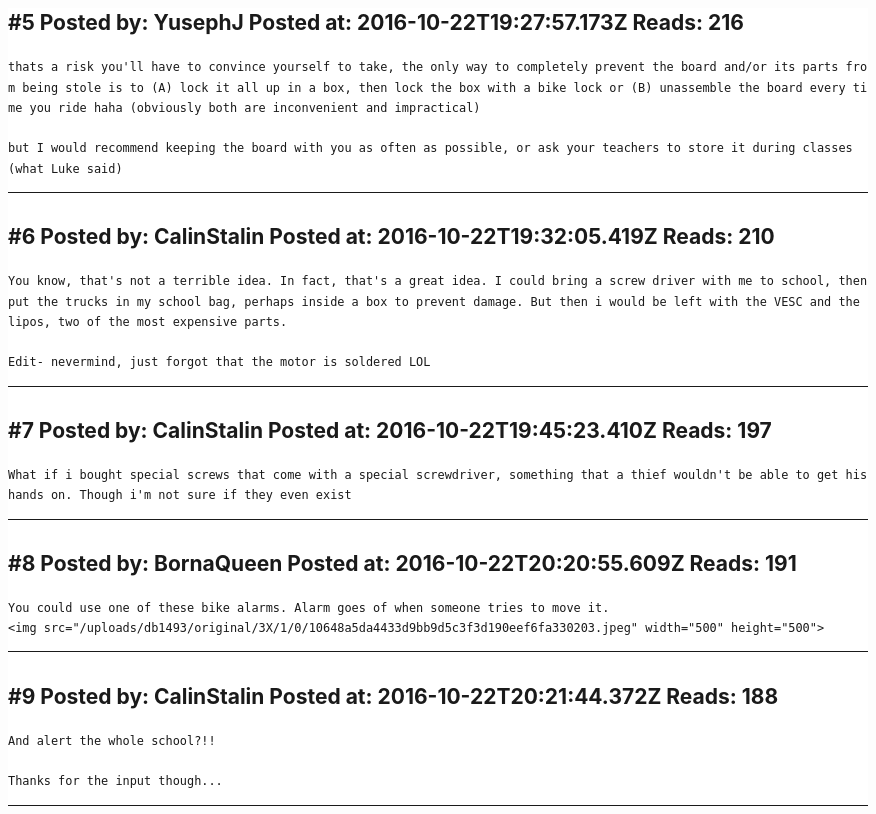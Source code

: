 ## \#5 Posted by: YusephJ Posted at: 2016-10-22T19:27:57.173Z Reads: 216

```
thats a risk you'll have to convince yourself to take, the only way to completely prevent the board and/or its parts from being stole is to (A) lock it all up in a box, then lock the box with a bike lock or (B) unassemble the board every time you ride haha (obviously both are inconvenient and impractical)

but I would recommend keeping the board with you as often as possible, or ask your teachers to store it during classes (what Luke said)
```

---
## \#6 Posted by: CalinStalin Posted at: 2016-10-22T19:32:05.419Z Reads: 210

```
You know, that's not a terrible idea. In fact, that's a great idea. I could bring a screw driver with me to school, then put the trucks in my school bag, perhaps inside a box to prevent damage. But then i would be left with the VESC and the lipos, two of the most expensive parts.

Edit- nevermind, just forgot that the motor is soldered LOL
```

---
## \#7 Posted by: CalinStalin Posted at: 2016-10-22T19:45:23.410Z Reads: 197

```
What if i bought special screws that come with a special screwdriver, something that a thief wouldn't be able to get his hands on. Though i'm not sure if they even exist
```

---
## \#8 Posted by: BornaQueen Posted at: 2016-10-22T20:20:55.609Z Reads: 191

```
You could use one of these bike alarms. Alarm goes of when someone tries to move it.
<img src="/uploads/db1493/original/3X/1/0/10648a5da4433d9bb9d5c3f3d190eef6fa330203.jpeg" width="500" height="500">
```

---
## \#9 Posted by: CalinStalin Posted at: 2016-10-22T20:21:44.372Z Reads: 188

```
And alert the whole school?!! 

Thanks for the input though...
```

---